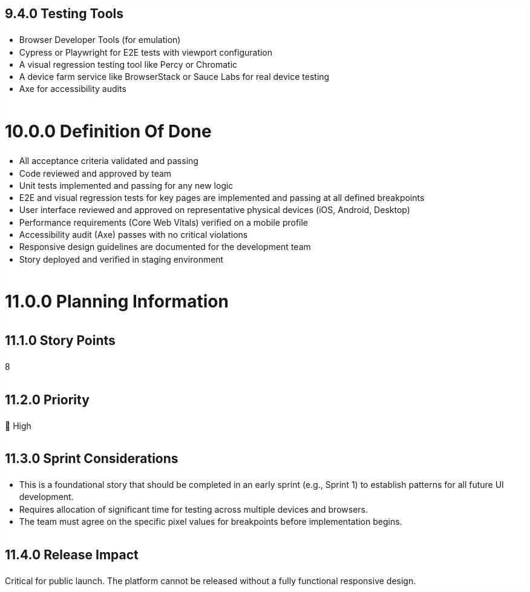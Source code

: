 ## 9.4.0 Testing Tools

- Browser Developer Tools (for emulation)
- Cypress or Playwright for E2E tests with viewport configuration
- A visual regression testing tool like Percy or Chromatic
- A device farm service like BrowserStack or Sauce Labs for real device testing
- Axe for accessibility audits

# 10.0.0 Definition Of Done

- All acceptance criteria validated and passing
- Code reviewed and approved by team
- Unit tests implemented and passing for any new logic
- E2E and visual regression tests for key pages are implemented and passing at all defined breakpoints
- User interface reviewed and approved on representative physical devices (iOS, Android, Desktop)
- Performance requirements (Core Web Vitals) verified on a mobile profile
- Accessibility audit (Axe) passes with no critical violations
- Responsive design guidelines are documented for the development team
- Story deployed and verified in staging environment

# 11.0.0 Planning Information

## 11.1.0 Story Points

8

## 11.2.0 Priority

🔴 High

## 11.3.0 Sprint Considerations

- This is a foundational story that should be completed in an early sprint (e.g., Sprint 1) to establish patterns for all future UI development.
- Requires allocation of significant time for testing across multiple devices and browsers.
- The team must agree on the specific pixel values for breakpoints before implementation begins.

## 11.4.0 Release Impact

Critical for public launch. The platform cannot be released without a fully functional responsive design.

